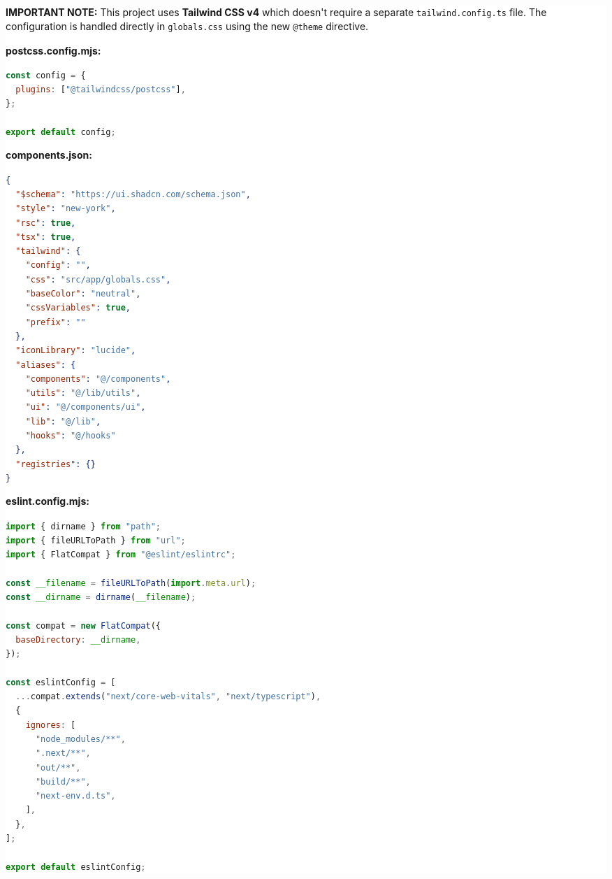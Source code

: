**IMPORTANT NOTE:** This project uses **Tailwind CSS v4** which doesn't require a separate `tailwind.config.ts` file. The configuration is handled directly in `globals.css` using the new `@theme` directive.

**postcss.config.mjs:**
```javascript
const config = {
  plugins: ["@tailwindcss/postcss"],
};

export default config;
```

**components.json:**
```json
{
  "$schema": "https://ui.shadcn.com/schema.json",
  "style": "new-york",
  "rsc": true,
  "tsx": true,
  "tailwind": {
    "config": "",
    "css": "src/app/globals.css",
    "baseColor": "neutral",
    "cssVariables": true,
    "prefix": ""
  },
  "iconLibrary": "lucide",
  "aliases": {
    "components": "@/components",
    "utils": "@/lib/utils",
    "ui": "@/components/ui",
    "lib": "@/lib",
    "hooks": "@/hooks"
  },
  "registries": {}
}
```

**eslint.config.mjs:**
```javascript
import { dirname } from "path";
import { fileURLToPath } from "url";
import { FlatCompat } from "@eslint/eslintrc";

const __filename = fileURLToPath(import.meta.url);
const __dirname = dirname(__filename);

const compat = new FlatCompat({
  baseDirectory: __dirname,
});

const eslintConfig = [
  ...compat.extends("next/core-web-vitals", "next/typescript"),
  {
    ignores: [
      "node_modules/**",
      ".next/**",
      "out/**",
      "build/**",
      "next-env.d.ts",
    ],
  },
];

export default eslintConfig;
```